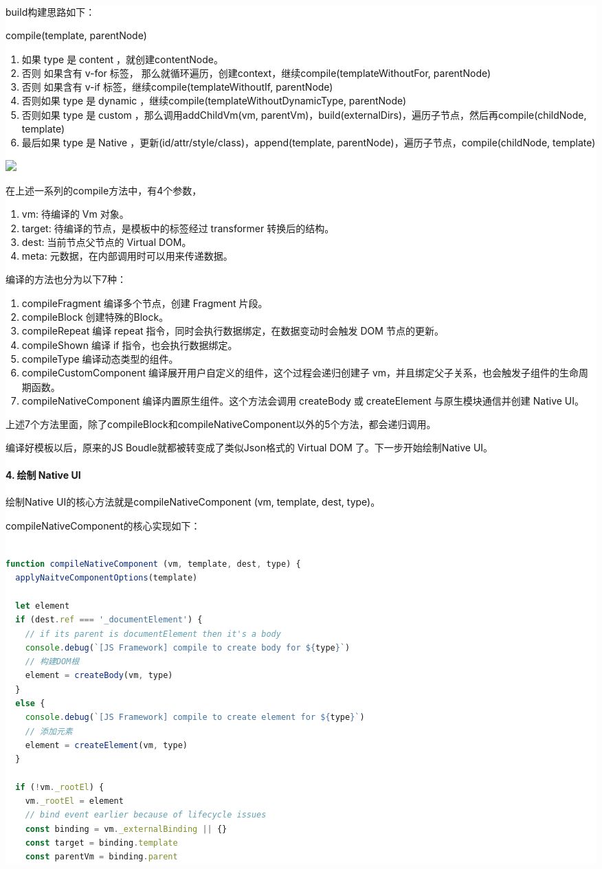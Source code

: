 build构建思路如下：

compile(template, parentNode)

1. 如果 type 是 content ，就创建contentNode。
2. 否则 如果含有 v-for 标签， 那么就循环遍历，创建context，继续compile(templateWithoutFor, parentNode)
3. 否则 如果含有 v-if 标签，继续compile(templateWithoutIf, parentNode)
4. 否则如果 type 是 dynamic ，继续compile(templateWithoutDynamicType, parentNode)
5. 否则如果 type 是 custom ，那么调用addChildVm(vm, parentVm)，build(externalDirs)，遍历子节点，然后再compile(childNode, template)
6. 最后如果 type 是 Native ，更新(id/attr/style/class)，append(template, parentNode)，遍历子节点，compile(childNode, template)


![](https://img.halfrost.com/Blog/ArticleImage/45_7.png)




在上述一系列的compile方法中，有4个参数，

1. vm: 待编译的 Vm 对象。  
2. target: 待编译的节点，是模板中的标签经过 transformer 转换后的结构。  
3. dest: 当前节点父节点的 Virtual DOM。  
4. meta: 元数据，在内部调用时可以用来传递数据。  

编译的方法也分为以下7种：

1. compileFragment  编译多个节点，创建 Fragment 片段。  
2. compileBlock 创建特殊的Block。  
3. compileRepeat 编译 repeat 指令，同时会执行数据绑定，在数据变动时会触发 DOM 节点的更新。  
4. compileShown 编译 if 指令，也会执行数据绑定。  
5. compileType 编译动态类型的组件。  
6. compileCustomComponent 编译展开用户自定义的组件，这个过程会递归创建子 vm，并且绑定父子关系，也会触发子组件的生命周期函数。  
7. compileNativeComponent 编译内置原生组件。这个方法会调用 createBody 或 createElement 与原生模块通信并创建 Native UI。  

上述7个方法里面，除了compileBlock和compileNativeComponent以外的5个方法，都会递归调用。

编译好模板以后，原来的JS Boudle就都被转变成了类似Json格式的 Virtual DOM 了。下一步开始绘制Native UI。

#### 4. 绘制 Native UI

绘制Native UI的核心方法就是compileNativeComponent (vm, template, dest, type)。

compileNativeComponent的核心实现如下：

```javascript

function compileNativeComponent (vm, template, dest, type) {
  applyNaitveComponentOptions(template)

  let element
  if (dest.ref === '_documentElement') {
    // if its parent is documentElement then it's a body
    console.debug(`[JS Framework] compile to create body for ${type}`)
    // 构建DOM根
    element = createBody(vm, type)
  }
  else {
    console.debug(`[JS Framework] compile to create element for ${type}`)
    // 添加元素
    element = createElement(vm, type)
  }

  if (!vm._rootEl) {
    vm._rootEl = element
    // bind event earlier because of lifecycle issues
    const binding = vm._externalBinding || {}
    const target = binding.template
    const parentVm = binding.parent
```